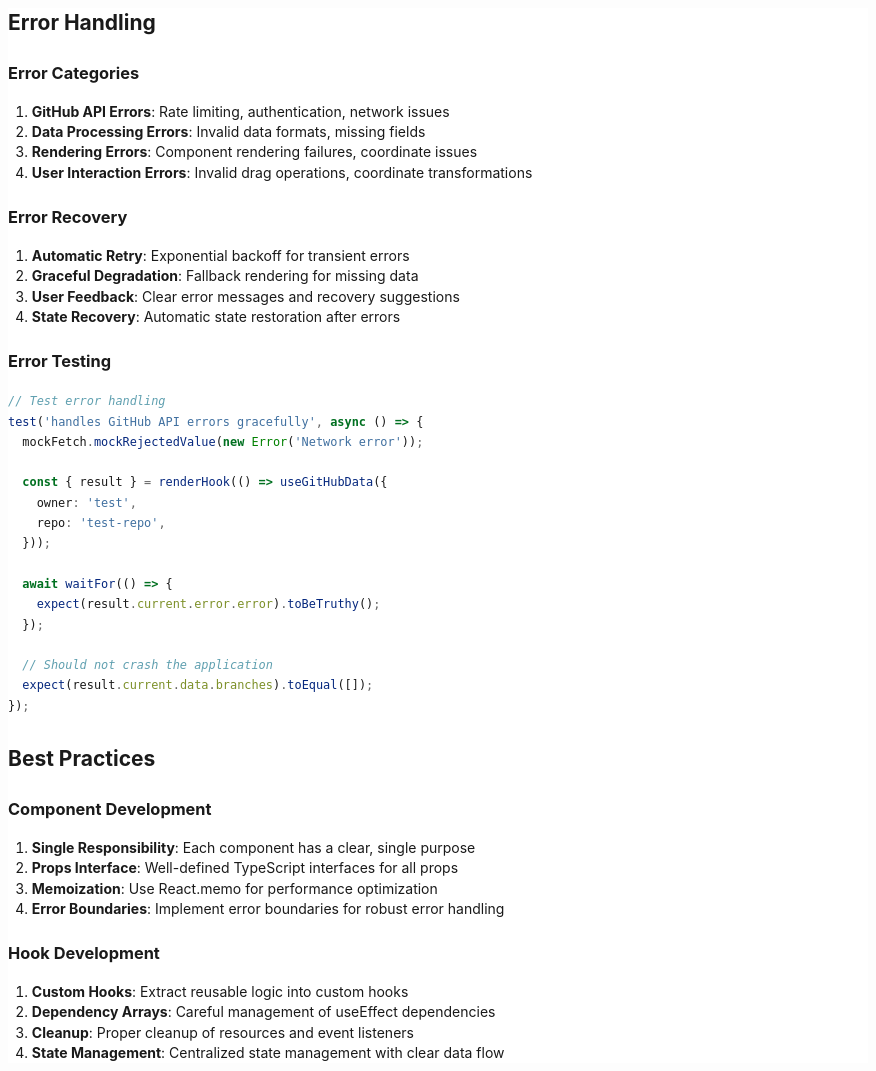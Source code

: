 ## Error Handling

### Error Categories

1. **GitHub API Errors**: Rate limiting, authentication, network issues
2. **Data Processing Errors**: Invalid data formats, missing fields
3. **Rendering Errors**: Component rendering failures, coordinate issues
4. **User Interaction Errors**: Invalid drag operations, coordinate transformations

### Error Recovery

1. **Automatic Retry**: Exponential backoff for transient errors
2. **Graceful Degradation**: Fallback rendering for missing data
3. **User Feedback**: Clear error messages and recovery suggestions
4. **State Recovery**: Automatic state restoration after errors

### Error Testing

```typescript
// Test error handling
test('handles GitHub API errors gracefully', async () => {
  mockFetch.mockRejectedValue(new Error('Network error'));
  
  const { result } = renderHook(() => useGitHubData({
    owner: 'test',
    repo: 'test-repo',
  }));

  await waitFor(() => {
    expect(result.current.error.error).toBeTruthy();
  });

  // Should not crash the application
  expect(result.current.data.branches).toEqual([]);
});
```

## Best Practices

### Component Development

1. **Single Responsibility**: Each component has a clear, single purpose
2. **Props Interface**: Well-defined TypeScript interfaces for all props
3. **Memoization**: Use React.memo for performance optimization
4. **Error Boundaries**: Implement error boundaries for robust error handling

### Hook Development

1. **Custom Hooks**: Extract reusable logic into custom hooks
2. **Dependency Arrays**: Careful management of useEffect dependencies
3. **Cleanup**: Proper cleanup of resources and event listeners
4. **State Management**: Centralized state management with clear data flow
